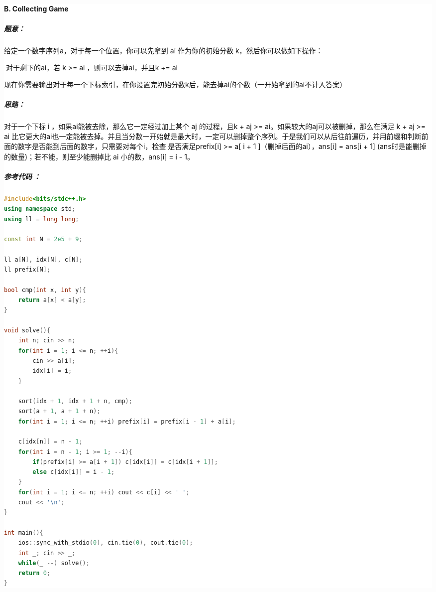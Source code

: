 





#### B. Collecting Game

##### 题意：

给定一个数字序列a，对于每一个位置，你可以先拿到 ai 作为你的初始分数 k，然后你可以做如下操作：

​	对于剩下的ai，若 k >= ai ，则可以去掉ai，并且k += ai

现在你需要输出对于每一个下标索引，在你设置完初始分数k后，能去掉ai的个数（一开始拿到的ai不计入答案）

##### 思路：

对于一个下标 i ，如果ai能被去除，那么它一定经过加上某个 aj 的过程，且k + aj >= ai。如果较大的aj可以被删掉，那么在满足 k + aj >= ai 比它更大的ai也一定能被去掉。并且当分数一开始就是最大时，一定可以删掉整个序列。于是我们可以从后往前遍历，并用前缀和判断前面的数字是否能到后面的数字，只需要对每个i，检查 是否满足prefix[i]  >=  a[ i + 1 ]（删掉后面的ai），ans[i] = ans[i + 1] (ans时是能删掉的数量)；若不能，则至少能删掉比 ai 小的数，ans[i] = i - 1。

##### 参考代码 ：

```c++
#include<bits/stdc++.h>
using namespace std;
using ll = long long;

const int N = 2e5 + 9;

ll a[N], idx[N], c[N];
ll prefix[N];

bool cmp(int x, int y){
    return a[x] < a[y];
}

void solve(){
    int n; cin >> n;
    for(int i = 1; i <= n; ++i){
        cin >> a[i];
        idx[i] = i;
    }

    sort(idx + 1, idx + 1 + n, cmp);
    sort(a + 1, a + 1 + n);
    for(int i = 1; i <= n; ++i) prefix[i] = prefix[i - 1] + a[i];

    c[idx[n]] = n - 1;
    for(int i = n - 1; i >= 1; --i){
        if(prefix[i] >= a[i + 1]) c[idx[i]] = c[idx[i + 1]];
        else c[idx[i]] = i - 1;
    }
    for(int i = 1; i <= n; ++i) cout << c[i] << ' ';
    cout << '\n';
}

int main(){
    ios::sync_with_stdio(0), cin.tie(0), cout.tie(0);
    int _; cin >> _;
    while(_ --) solve();
    return 0;
}
```
